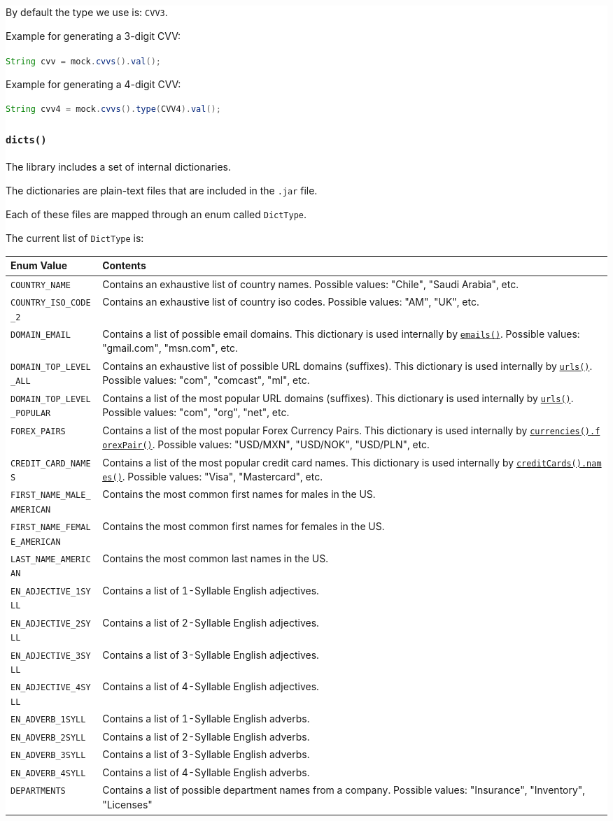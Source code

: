 By default the type we use is: `CVV3`.

Example for generating a 3-digit CVV:

```java
String cvv = mock.cvvs().val();
```

Example for generating a 4-digit CVV:

```java
String cvv4 = mock.cvvs().type(CVV4).val();
```

### `dicts()`

The library includes a set of internal dictionaries. 

The dictionaries are plain-text files that are included in the `.jar` file. 

Each of these files are mapped through an enum called `DictType`.

The current list of `DictType` is:

| Enum Value | Contents |
|:---------- |:---------|
|`COUNTRY_NAME`| Contains an exhaustive list of country names. Possible values: "Chile", "Saudi Arabia", etc.|
|`COUNTRY_ISO_CODE_2` | Contains an exhaustive list of country iso codes. Possible values: "AM", "UK", etc. |
|`DOMAIN_EMAIL` | Contains a list of possible email domains. This dictionary is used internally by [`emails()`](#emails). Possible values: "gmail.com", "msn.com", etc. |
|`DOMAIN_TOP_LEVEL_ALL`| Contains an exhaustive list of possible URL domains (suffixes). This dictionary is used internally by [`urls()`](#urls). Possible values: "com", "comcast", "ml", etc. |
|`DOMAIN_TOP_LEVEL_POPULAR`| Contains a list of the most popular URL domains (suffixes). This dictionary is used internally by [`urls()`](#urls). Possible values: "com", "org", "net", etc. |
|`FOREX_PAIRS`| Contains a list of the most popular Forex Currency Pairs. This dictionary is used internally by [`currencies().forexPair()`](#currenciesforexpair). Possible values: "USD/MXN", "USD/NOK", "USD/PLN", etc. |
|`CREDIT_CARD_NAMES`| Contains a list of the most popular credit card names. This dictionary is used internally by [`creditCards().names()`](#creditcardsnames). Possible values: "Visa", "Mastercard", etc. |
|`FIRST_NAME_MALE_AMERICAN`| Contains the most common first names for males in the US. |
|`FIRST_NAME_FEMALE_AMERICAN` | Contains the most common first names for females in the US. |
|`LAST_NAME_AMERICAN`| Contains the most common last names in the US. |
|`EN_ADJECTIVE_1SYLL`| Contains a list of 1-Syllable English adjectives. |
|`EN_ADJECTIVE_2SYLL`| Contains a list of 2-Syllable English adjectives. |
|`EN_ADJECTIVE_3SYLL`| Contains a list of 3-Syllable English adjectives. |
|`EN_ADJECTIVE_4SYLL`| Contains a list of 4-Syllable English adjectives. |
|`EN_ADVERB_1SYLL`| Contains a list of 1-Syllable English adverbs. |
|`EN_ADVERB_2SYLL`| Contains a list of 2-Syllable English adverbs. |
|`EN_ADVERB_3SYLL`| Contains a list of 3-Syllable English adverbs. |
|`EN_ADVERB_4SYLL`| Contains a list of 4-Syllable English adverbs. |
|`DEPARTMENTS`| Contains a list of possible department names from a company. Possible values: "Insurance", "Inventory", "Licenses" |
